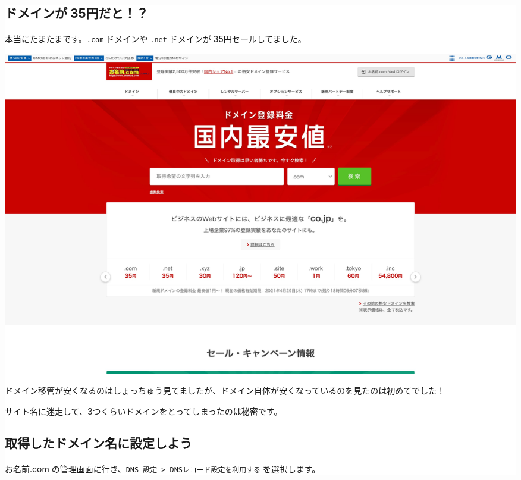## ドメインが 35円だと！？

本当にたまたまです。`.com` ドメインや `.net` ドメインが 35円セールしてました。

![お名前.com（2021/4/28 執筆時点）](image_2.jpg)

ドメイン移管が安くなるのはしょっちゅう見てましたが、ドメイン自体が安くなっているのを見たのは初めてでした！

サイト名に迷走して、3つくらいドメインをとってしまったのは秘密です。


## 取得したドメイン名に設定しよう

お名前.com の管理画面に行き、`DNS 設定 > DNSレコード設定を利用する` を選択します。
